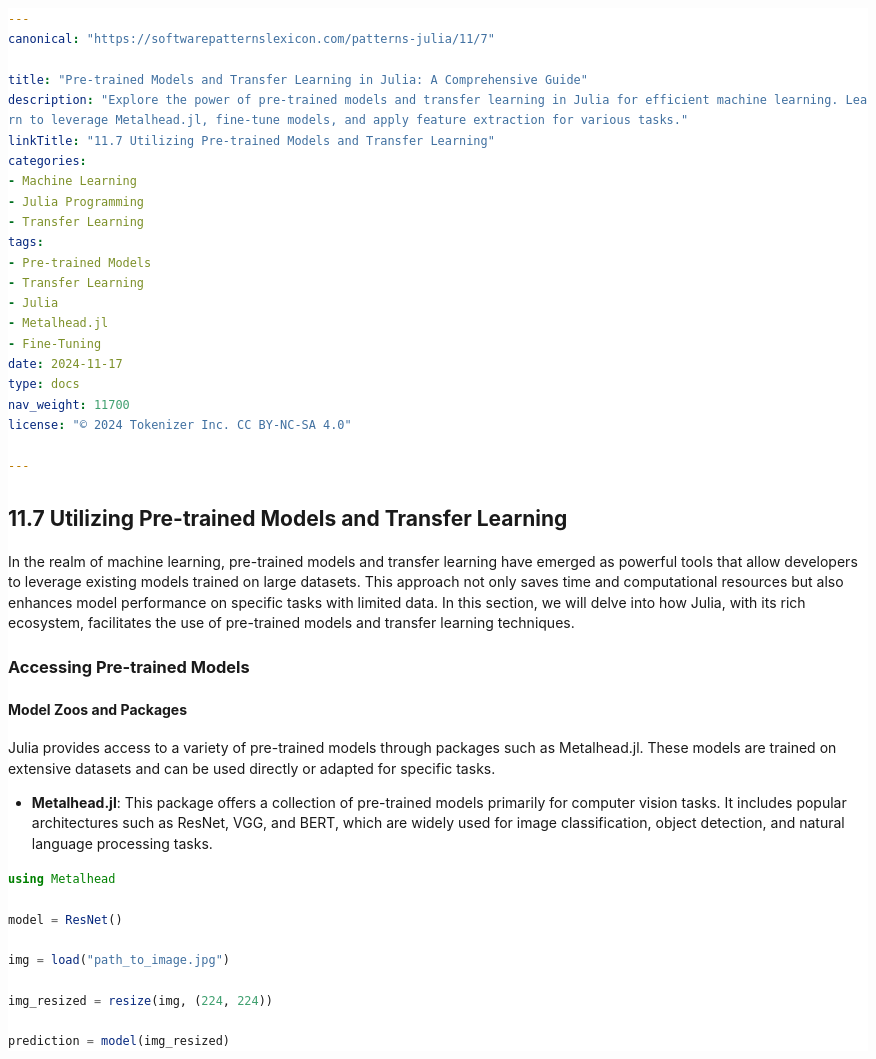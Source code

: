 ```yaml
---
canonical: "https://softwarepatternslexicon.com/patterns-julia/11/7"

title: "Pre-trained Models and Transfer Learning in Julia: A Comprehensive Guide"
description: "Explore the power of pre-trained models and transfer learning in Julia for efficient machine learning. Learn to leverage Metalhead.jl, fine-tune models, and apply feature extraction for various tasks."
linkTitle: "11.7 Utilizing Pre-trained Models and Transfer Learning"
categories:
- Machine Learning
- Julia Programming
- Transfer Learning
tags:
- Pre-trained Models
- Transfer Learning
- Julia
- Metalhead.jl
- Fine-Tuning
date: 2024-11-17
type: docs
nav_weight: 11700
license: "© 2024 Tokenizer Inc. CC BY-NC-SA 4.0"

---
```


## 11.7 Utilizing Pre-trained Models and Transfer Learning

In the realm of machine learning, pre-trained models and transfer learning have emerged as powerful tools that allow developers to leverage existing models trained on large datasets. This approach not only saves time and computational resources but also enhances model performance on specific tasks with limited data. In this section, we will delve into how Julia, with its rich ecosystem, facilitates the use of pre-trained models and transfer learning techniques.

### Accessing Pre-trained Models

#### Model Zoos and Packages

Julia provides access to a variety of pre-trained models through packages such as Metalhead.jl. These models are trained on extensive datasets and can be used directly or adapted for specific tasks.

- **Metalhead.jl**: This package offers a collection of pre-trained models primarily for computer vision tasks. It includes popular architectures such as ResNet, VGG, and BERT, which are widely used for image classification, object detection, and natural language processing tasks.

```julia
using Metalhead

model = ResNet()

img = load("path_to_image.jpg")

img_resized = resize(img, (224, 224))

prediction = model(img_resized)
```
